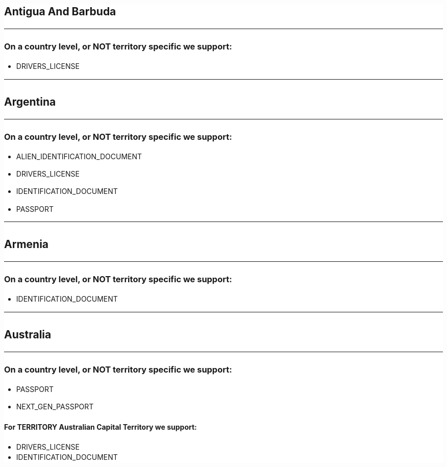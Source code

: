 ## Antigua And Barbuda

---

### On a country level, or NOT territory specific we support:

- DRIVERS_LICENSE
  

---
## Argentina

---

### On a country level, or NOT territory specific we support:

- ALIEN_IDENTIFICATION_DOCUMENT
  
- DRIVERS_LICENSE
  
- IDENTIFICATION_DOCUMENT
  
- PASSPORT
  

---
## Armenia

---

### On a country level, or NOT territory specific we support:

- IDENTIFICATION_DOCUMENT
  

---
## Australia

---

### On a country level, or NOT territory specific we support:

- PASSPORT
  
- NEXT_GEN_PASSPORT
  
#### For TERRITORY Australian Capital Territory we support:

- DRIVERS_LICENSE
- IDENTIFICATION_DOCUMENT
